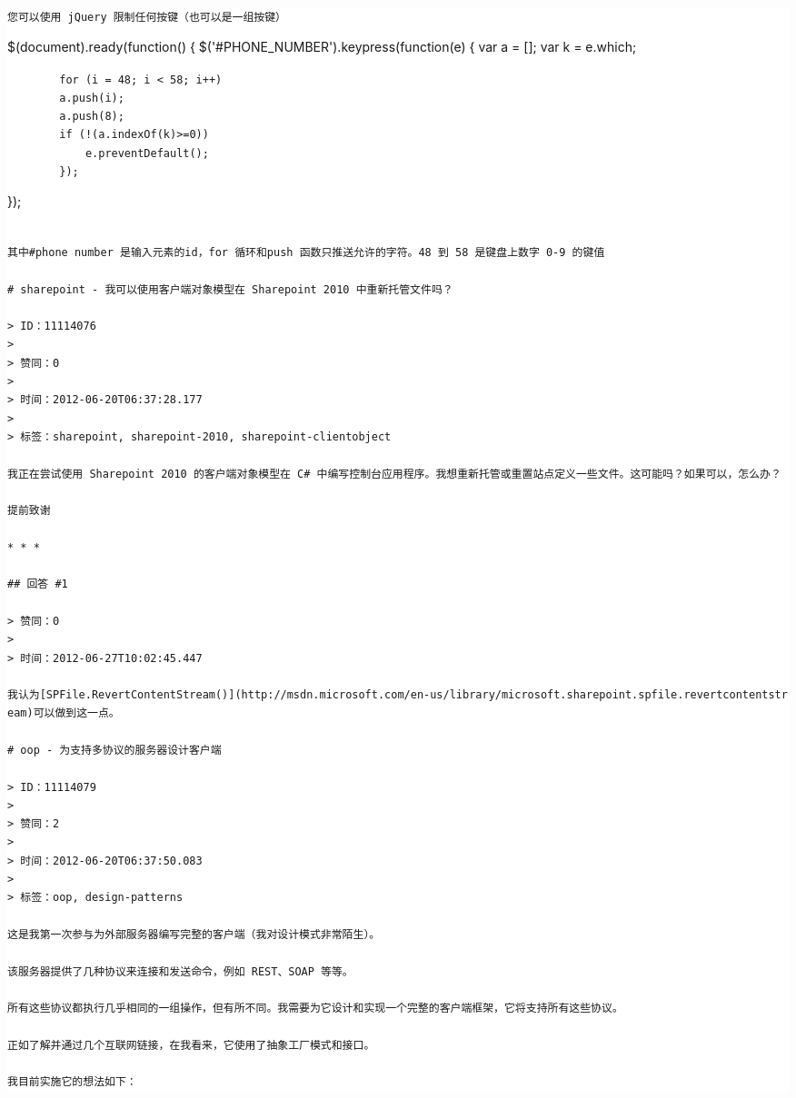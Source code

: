 ```
您可以使用 jQuery 限制任何按键（也可以是一组按键）

```
$(document).ready(function()
{
     $('#PHONE_NUMBER').keypress(function(e) {
            var a = [];
            var k = e.which;

            for (i = 48; i < 58; i++)
            a.push(i);
            a.push(8);
            if (!(a.indexOf(k)>=0))
                e.preventDefault();
            });
}); 
```

其中#phone number 是输入元素的id，for 循环和push 函数只推送允许的字符。48 到 58 是键盘上数字 0-9 的键值

# sharepoint - 我可以使用客户端对象模型在 Sharepoint 2010 中重新托管文件吗？

> ID：11114076
> 
> 赞同：0
> 
> 时间：2012-06-20T06:37:28.177
> 
> 标签：sharepoint, sharepoint-2010, sharepoint-clientobject

我正在尝试使用 Sharepoint 2010 的客户端对象模型在 C# 中编写控制台应用程序。我想重新托管或重置站点定义一些文件。这可能吗？如果可以，怎么办？

提前致谢

* * *

## 回答 #1

> 赞同：0
> 
> 时间：2012-06-27T10:02:45.447

我认为[SPFile.RevertContentStream()](http://msdn.microsoft.com/en-us/library/microsoft.sharepoint.spfile.revertcontentstream)可以做到这一点。

# oop - 为支持多协议的服务器设计客户端

> ID：11114079
> 
> 赞同：2
> 
> 时间：2012-06-20T06:37:50.083
> 
> 标签：oop, design-patterns

这是我第一次参与为外部服务器编写完整的客户端（我对设计模式非常陌生）。

该服务器提供了几种协议来连接和发送命令，例如 REST、SOAP 等等。

所有这些协议都执行几乎相同的一组操作，但有所不同。我需要为它设计和实现一个完整的客户端框架，它将支持所有这些协议。

正如了解并通过几个互联网链接，在我看来，它使用了抽象工厂模式和接口。

我目前实施它的想法如下：
```